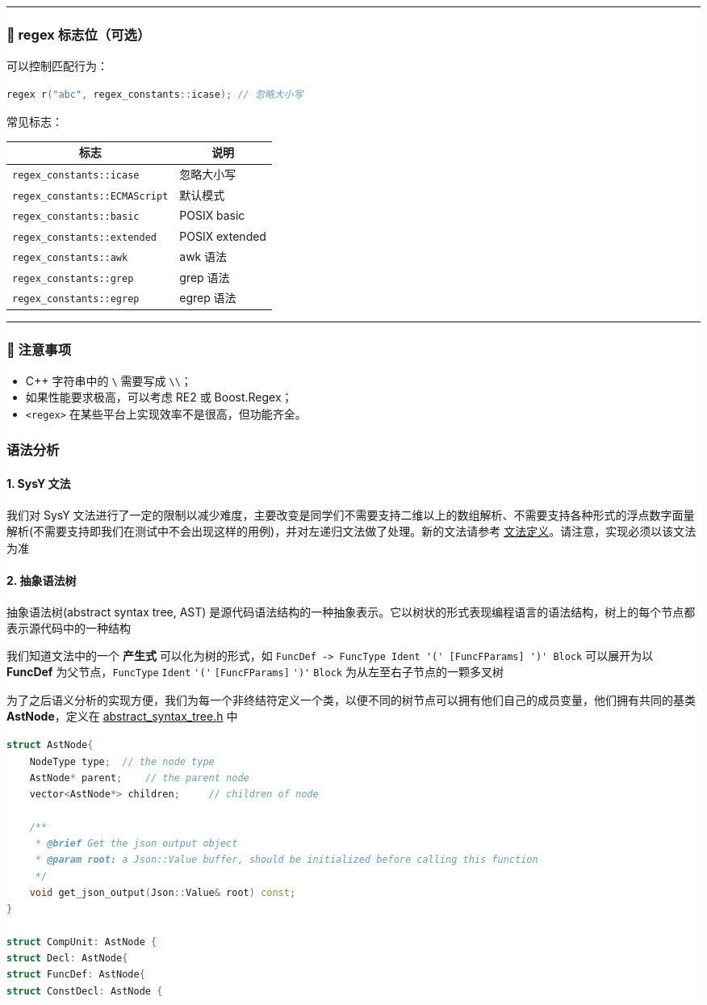 ------

### 🧠 regex 标志位（可选）

可以控制匹配行为：

```cpp
regex r("abc", regex_constants::icase); // 忽略大小写
```

常见标志：

| 标志                          | 说明           |
| ----------------------------- | -------------- |
| `regex_constants::icase`      | 忽略大小写     |
| `regex_constants::ECMAScript` | 默认模式       |
| `regex_constants::basic`      | POSIX basic    |
| `regex_constants::extended`   | POSIX extended |
| `regex_constants::awk`        | awk 语法       |
| `regex_constants::grep`       | grep 语法      |
| `regex_constants::egrep`      | egrep 语法     |

------

### 🧨 注意事项

- C++ 字符串中的 `\` 需要写成 `\\`；
- 如果性能要求极高，可以考虑 RE2 或 Boost.Regex；
- `<regex>` 在某些平台上实现效率不是很高，但功能齐全。


### **语法分析**
#### **1. SysY 文法**
我们对 SysY 文法进行了一定的限制以减少难度，主要改变是同学们不需要支持二维以上的数组解析、不需要支持各种形式的浮点数字面量解析(不需要支持即我们在测试中不会出现这样的用例)，并对左递归文法做了处理。新的文法请参考 [文法定义](grammar.md)。请注意，实现必须以该文法为准
#### **2. 抽象语法树**
抽象语法树(abstract syntax tree, AST) 是源代码语法结构的一种抽象表示。它以树状的形式表现编程语言的语法结构，树上的每个节点都表示源代码中的一种结构

我们知道文法中的一个 **产生式** 可以化为树的形式，如 ```FuncDef -> FuncType Ident '(' [FuncFParams] ')' Block``` 可以展开为以 **FuncDef** 为父节点，```FuncType``` ```Ident``` ```'('``` ```[FuncFParams]``` ```')'``` ```Block``` 为从左至右子节点的一颗多叉树

为了之后语义分析的实现方便，我们为每一个非终结符定义一个类，以便不同的树节点可以拥有他们自己的成员变量，他们拥有共同的基类 **AstNode**，定义在 [abstract_syntax_tree.h](/src/include/front/abstract_syntax_tree.h) 中
```C++
struct AstNode{
    NodeType type;  // the node type
    AstNode* parent;    // the parent node
    vector<AstNode*> children;     // children of node

    /**
     * @brief Get the json output object
     * @param root: a Json::Value buffer, should be initialized before calling this function
     */
    void get_json_output(Json::Value& root) const;
}

struct CompUnit: AstNode {
struct Decl: AstNode{
struct FuncDef: AstNode{
struct ConstDecl: AstNode {
```